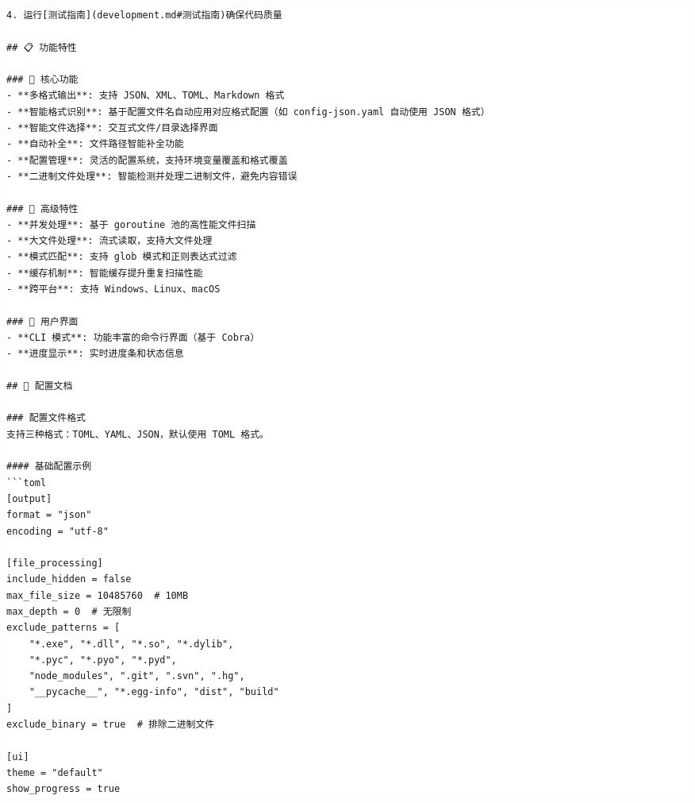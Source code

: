 ```
4. 运行[测试指南](development.md#测试指南)确保代码质量

## 📋 功能特性

### 🎯 核心功能
- **多格式输出**: 支持 JSON、XML、TOML、Markdown 格式
- **智能格式识别**: 基于配置文件名自动应用对应格式配置（如 config-json.yaml 自动使用 JSON 格式）
- **智能文件选择**: 交互式文件/目录选择界面
- **自动补全**: 文件路径智能补全功能
- **配置管理**: 灵活的配置系统，支持环境变量覆盖和格式覆盖
- **二进制文件处理**: 智能检测并处理二进制文件，避免内容错误

### 🚀 高级特性
- **并发处理**: 基于 goroutine 池的高性能文件扫描
- **大文件处理**: 流式读取，支持大文件处理
- **模式匹配**: 支持 glob 模式和正则表达式过滤
- **缓存机制**: 智能缓存提升重复扫描性能
- **跨平台**: 支持 Windows、Linux、macOS

### 🎨 用户界面
- **CLI 模式**: 功能丰富的命令行界面（基于 Cobra）
- **进度显示**: 实时进度条和状态信息

## 🔧 配置文档

### 配置文件格式
支持三种格式：TOML、YAML、JSON，默认使用 TOML 格式。

#### 基础配置示例
```toml
[output]
format = "json"
encoding = "utf-8"

[file_processing]
include_hidden = false
max_file_size = 10485760  # 10MB
max_depth = 0  # 无限制
exclude_patterns = [
    "*.exe", "*.dll", "*.so", "*.dylib",
    "*.pyc", "*.pyo", "*.pyd",
    "node_modules", ".git", ".svn", ".hg",
    "__pycache__", "*.egg-info", "dist", "build"
]
exclude_binary = true  # 排除二进制文件

[ui]
theme = "default"
show_progress = true
```
